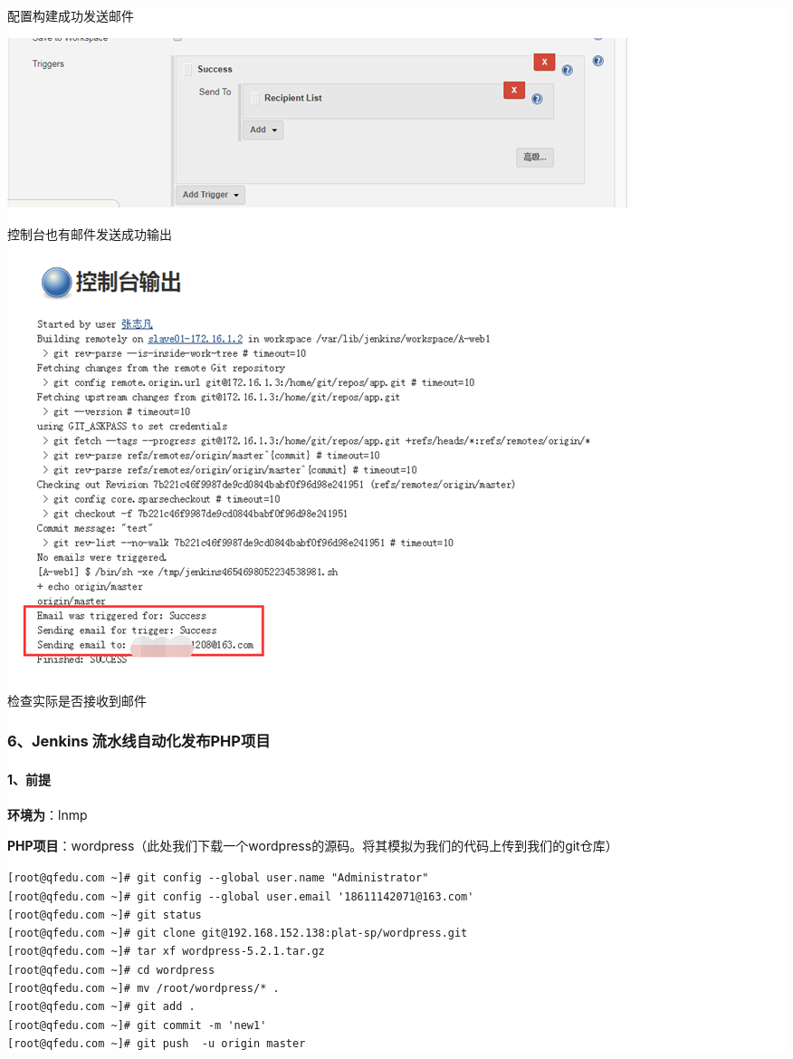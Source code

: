 配置构建成功发送邮件

![img](./assets/1235834-20180905181944795-1066960449-1581427002304.png)

控制台也有邮件发送成功输出

![img](./assets/1235834-20180905182332647-1761846010-1581427002304.png)

检查实际是否接收到邮件



### 6、Jenkins 流水线自动化发布PHP项目

#### 1、前提

**环境为**：lnmp

**PHP项目**：wordpress（此处我们下载一个wordpress的源码。将其模拟为我们的代码上传到我们的git仓库）

```shell
[root@qfedu.com ~]# git config --global user.name "Administrator"
[root@qfedu.com ~]# git config --global user.email '18611142071@163.com'
[root@qfedu.com ~]# git status
[root@qfedu.com ~]# git clone git@192.168.152.138:plat-sp/wordpress.git
[root@qfedu.com ~]# tar xf wordpress-5.2.1.tar.gz
[root@qfedu.com ~]# cd wordpress
[root@qfedu.com ~]# mv /root/wordpress/* .
[root@qfedu.com ~]# git add .
[root@qfedu.com ~]# git commit -m 'new1'
[root@qfedu.com ~]# git push  -u origin master
```
